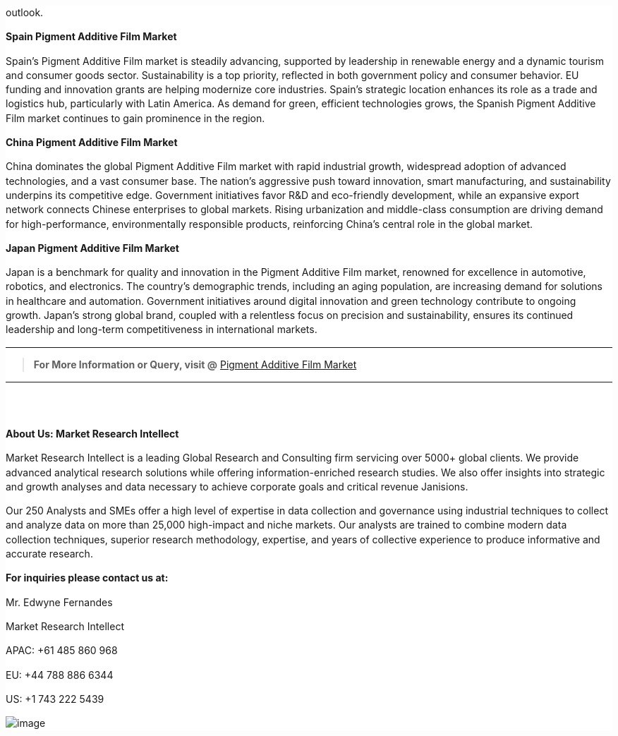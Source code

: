 outlook.</p><p class="" data-start="4424" data-end="4975"><strong data-start="4424" data-end="4445">Spain Pigment Additive Film Market</strong></p><p class="" data-start="4424" data-end="4975">Spain&rsquo;s Pigment Additive Film market is steadily advancing, supported by leadership in renewable energy and a dynamic tourism and consumer goods sector. Sustainability is a top priority, reflected in both government policy and consumer behavior. EU funding and innovation grants are helping modernize core industries. Spain&rsquo;s strategic location enhances its role as a trade and logistics hub, particularly with Latin America. As demand for green, efficient technologies grows, the Spanish Pigment Additive Film market continues to gain prominence in the region.</p><p class="" data-start="4977" data-end="5589"><strong data-start="4977" data-end="4998">China Pigment Additive Film Market</strong></p><p class="" data-start="4977" data-end="5589">China dominates the global Pigment Additive Film market with rapid industrial growth, widespread adoption of advanced technologies, and a vast consumer base. The nation&rsquo;s aggressive push toward innovation, smart manufacturing, and sustainability underpins its competitive edge. Government initiatives favor R&amp;D and eco-friendly development, while an expansive export network connects Chinese enterprises to global markets. Rising urbanization and middle-class consumption are driving demand for high-performance, environmentally responsible products, reinforcing China&rsquo;s central role in the global market.</p><p class="" data-start="5591" data-end="6162"><strong data-start="5591" data-end="5612">Japan Pigment Additive Film Market</strong></p><p class="" data-start="5591" data-end="6162">Japan is a benchmark for quality and innovation in the Pigment Additive Film market, renowned for excellence in automotive, robotics, and electronics. The country&rsquo;s demographic trends, including an aging population, are increasing demand for solutions in healthcare and automation. Government initiatives around digital innovation and green technology contribute to ongoing growth. Japan&rsquo;s strong global brand, coupled with a relentless focus on precision and sustainability, ensures its continued leadership and long-term competitiveness in international markets.</p><hr /><blockquote><p><span class="font-[700]"><strong>For More Information or Query, visit&nbsp;@</strong>&nbsp;</span><span class="font-[700]"><a href="https://www.marketresearchintellect.com/product/global-pigment-additive-film-market-size-forecast/?utm_source=Linkedin&utm_medium=019" target="_blank" data-tracking-control-name="article-ssr-frontend-pulse_little-text-block" data-tracking-will-navigate="" data-test-link="">Pigment Additive Film Market</a></span></p></blockquote><hr /><h3>&nbsp;</h3><p><strong><span class="font-[700]">About Us: Market Research Intellect</span></strong></p><p><span class="">Market Research Intellect is a leading Global Research and Consulting firm servicing over 5000+ global clients. We provide advanced analytical research solutions while offering information-enriched research studies.&nbsp;</span>We also offer insights into strategic and growth analyses and data necessary to achieve corporate goals and critical revenue Janisions.</p><p><span class="">Our 250 Analysts and SMEs offer a high level of expertise in data collection and governance using industrial techniques to collect and analyze data on more than 25,000 high-impact and niche markets. Our analysts are trained to combine modern data collection techniques, superior research methodology, expertise, and years of collective experience to produce informative and accurate research.</span></p><p><strong>For inquiries please contact us at:</strong></p><p>Mr. Edwyne Fernandes</p><p>Market Research Intellect</p><p>APAC: +61 485 860 968</p><p>EU: +44 788 886 6344</p><p>US: +1 743 222 5439</p>
![image](https://github.com/user-attachments/assets/ef44bc51-e8ea-4316-a918-4b9a74efd66a)
